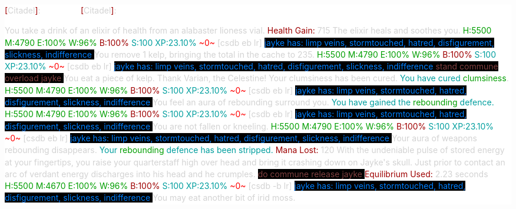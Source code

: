 </span></font><font color="#9E0000">[</font><font color="#D3D3D3">Citadel</font><font color="#9E0000">]</font><font color="#D3D3D3">: </font><font color="#FFFFFF">outc kelp
</font><font color="#9E0000">[</font><font color="#D3D3D3">Citadel</font><font color="#9E0000">]</font><font color="#D3D3D3">: </font><font color="#FFFFFF">eat kelp


</font><font color="#D3D3D3">You take a drink of an elixir of health from an alabaster lioness vial.
</font><font color="#9E0000">Health Gain:</font><font color="#D3D3D3"> 715
The elixir heals and soothes you.
</font><font color="#009E00">H:5500 M:4790 E:100% W:96% </font><font color="#9E0000">B:100% </font><font color="#009E9E">S:100 XP:23.10% </font><font color="#FF0000">~0~ </font><font color="#D3D3D3">[csdb eb lr]
</font><font color="#0080FF"><span style="color: #0080FF; background: #000000">jayke has: limp veins, stormtouched, hatred, disfigurement, slickness, indifference
</span></font><font color="#D3D3D3">You remove 1 kelp, bringing the total in the cache to 235.
</font><font color="#009E00">H:5500 M:4790 E:100% W:96% </font><font color="#9E0000">B:100% </font><font color="#009E9E">S:100 XP:23.10% </font><font color="#FF0000">~0~ </font><font color="#D3D3D3">[csdb eb lr]
</font><font color="#0080FF"><span style="color: #0080FF; background: #000000">jayke has: limp veins, stormtouched, hatred, disfigurement, slickness, indifference
</span></font><font color="#804040"><span style="color: #804040; background: #000000">stand
commune overload jayke
</span></font><font color="#D3D3D3">You eat a piece of kelp.
Thank Varian, the Celestine! Your clumsiness has been cured.
</font><font color="#009E9E">You have cured </font><font color="#009E00">clumsiness</font><font color="#D3D3D3">.
</font><font color="#009E00">H:5500 M:4790 E:100% W:96% </font><font color="#9E0000">B:100% </font><font color="#009E9E">S:100 XP:23.10% </font><font color="#FF0000">~0~ </font><font color="#D3D3D3">[csdb eb lr]
</font><font color="#0080FF"><span style="color: #0080FF; background: #000000">jayke has: limp veins, stormtouched, hatred, disfigurement, slickness, indifference
</span></font><font color="#D3D3D3">You feel an aura of rebounding surround you.
</font><font color="#009E9E">You have gained the </font><font color="#009E00">rebounding</font><font color="#009E9E"> defence.
</font><font color="#009E00">H:5500 M:4790 E:100% W:96% </font><font color="#9E0000">B:100% </font><font color="#009E9E">S:100 XP:23.10% </font><font color="#FF0000">~0~ </font><font color="#D3D3D3">[csdb eb lr]
</font><font color="#0080FF"><span style="color: #0080FF; background: #000000">jayke has: limp veins, stormtouched, hatred, disfigurement, slickness, indifference
</span></font><font color="#D3D3D3">You are not fallen or kneeling.
</font><font color="#009E00">H:5500 M:4790 E:100% W:96% </font><font color="#9E0000">B:100% </font><font color="#009E9E">S:100 XP:23.10% </font><font color="#FF0000">~0~ </font><font color="#D3D3D3">[csdb eb lr]
</font><font color="#0080FF"><span style="color: #0080FF; background: #000000">jayke has: limp veins, stormtouched, hatred, disfigurement, slickness, indifference
</span></font><font color="#D3D3D3">Your aura of weapons rebounding disappears.
</font><font color="#009E9E">Your </font><font color="#009E00">rebounding</font><font color="#009E9E"> defence has been stripped.
</font><font color="#9E0000">Mana Lost: </font><font color="#D3D3D3">120
With the undeniable pulse of stored energy at your fingertips, you raise your quarterstaff high 
over head and bring it crashing down on Jayke's skull. Just prior to contact an arc of verdant 
energy discharges into his head and he crumples.
</font><font color="#804040"><span style="color: #804040; background: #000000">do commune release jayke
</span></font><font color="#9E0000">Equilibrium Used: </font><font color="#D3D3D3">2.23 seconds
</font><font color="#009E00">H:5500 M:4670 E:100% W:96% </font><font color="#9E0000">B:100% </font><font color="#009E9E">S:100 XP:23.10% </font><font color="#FF0000">~0~ </font><font color="#D3D3D3">[csdb -b lr]
</font><font color="#0080FF"><span style="color: #0080FF; background: #000000">jayke has: limp veins, stormtouched, hatred, disfigurement, slickness, indifference
</span></font><font color="#D3D3D3">You may eat another bit of irid moss.